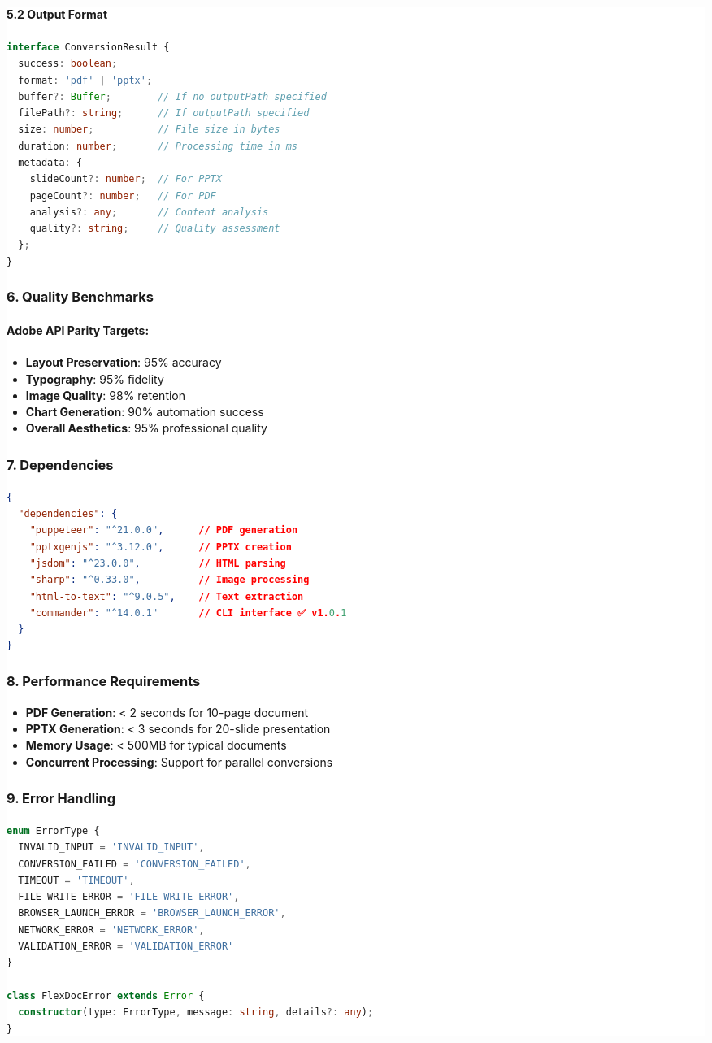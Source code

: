 #### 5.2 Output Format
```typescript
interface ConversionResult {
  success: boolean;
  format: 'pdf' | 'pptx';
  buffer?: Buffer;        // If no outputPath specified
  filePath?: string;      // If outputPath specified
  size: number;           // File size in bytes
  duration: number;       // Processing time in ms
  metadata: {
    slideCount?: number;  // For PPTX
    pageCount?: number;   // For PDF
    analysis?: any;       // Content analysis
    quality?: string;     // Quality assessment
  };
}
```

### 6. Quality Benchmarks

#### Adobe API Parity Targets:
- **Layout Preservation**: 95% accuracy
- **Typography**: 95% fidelity
- **Image Quality**: 98% retention
- **Chart Generation**: 90% automation success
- **Overall Aesthetics**: 95% professional quality

### 7. Dependencies

```json
{
  "dependencies": {
    "puppeteer": "^21.0.0",      // PDF generation
    "pptxgenjs": "^3.12.0",      // PPTX creation
    "jsdom": "^23.0.0",          // HTML parsing
    "sharp": "^0.33.0",          // Image processing
    "html-to-text": "^9.0.5",    // Text extraction
    "commander": "^14.0.1"       // CLI interface ✅ v1.0.1
  }
}
```

### 8. Performance Requirements

- **PDF Generation**: < 2 seconds for 10-page document
- **PPTX Generation**: < 3 seconds for 20-slide presentation
- **Memory Usage**: < 500MB for typical documents
- **Concurrent Processing**: Support for parallel conversions

### 9. Error Handling

```typescript
enum ErrorType {
  INVALID_INPUT = 'INVALID_INPUT',
  CONVERSION_FAILED = 'CONVERSION_FAILED',
  TIMEOUT = 'TIMEOUT',
  FILE_WRITE_ERROR = 'FILE_WRITE_ERROR',
  BROWSER_LAUNCH_ERROR = 'BROWSER_LAUNCH_ERROR',
  NETWORK_ERROR = 'NETWORK_ERROR',
  VALIDATION_ERROR = 'VALIDATION_ERROR'
}

class FlexDocError extends Error {
  constructor(type: ErrorType, message: string, details?: any);
}
```